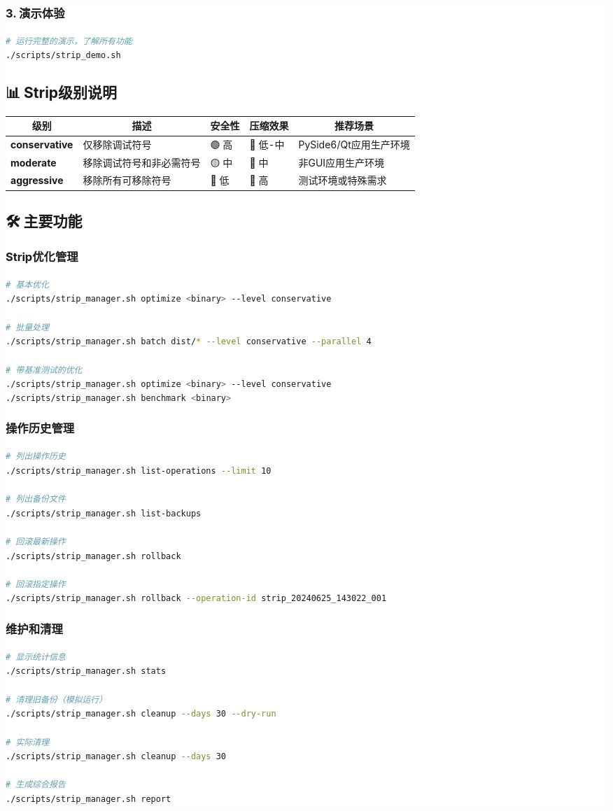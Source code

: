 ### 3. 演示体验

```bash
# 运行完整的演示，了解所有功能
./scripts/strip_demo.sh
```

## 📊 Strip级别说明

| 级别 | 描述 | 安全性 | 压缩效果 | 推荐场景 |
|------|------|--------|----------|----------|
| **conservative** | 仅移除调试符号 | 🟢 高 | 🔵 低-中 | PySide6/Qt应用生产环境 |
| **moderate** | 移除调试符号和非必需符号 | 🟡 中 | 🔵 中 | 非GUI应用生产环境 |
| **aggressive** | 移除所有可移除符号 | 🔴 低 | 🔵 高 | 测试环境或特殊需求 |

## 🛠️ 主要功能

### Strip优化管理
```bash
# 基本优化
./scripts/strip_manager.sh optimize <binary> --level conservative

# 批量处理
./scripts/strip_manager.sh batch dist/* --level conservative --parallel 4

# 带基准测试的优化
./scripts/strip_manager.sh optimize <binary> --level conservative
./scripts/strip_manager.sh benchmark <binary>
```

### 操作历史管理
```bash
# 列出操作历史
./scripts/strip_manager.sh list-operations --limit 10

# 列出备份文件
./scripts/strip_manager.sh list-backups

# 回滚最新操作
./scripts/strip_manager.sh rollback

# 回滚指定操作
./scripts/strip_manager.sh rollback --operation-id strip_20240625_143022_001
```

### 维护和清理
```bash
# 显示统计信息
./scripts/strip_manager.sh stats

# 清理旧备份（模拟运行）
./scripts/strip_manager.sh cleanup --days 30 --dry-run

# 实际清理
./scripts/strip_manager.sh cleanup --days 30

# 生成综合报告
./scripts/strip_manager.sh report
```
